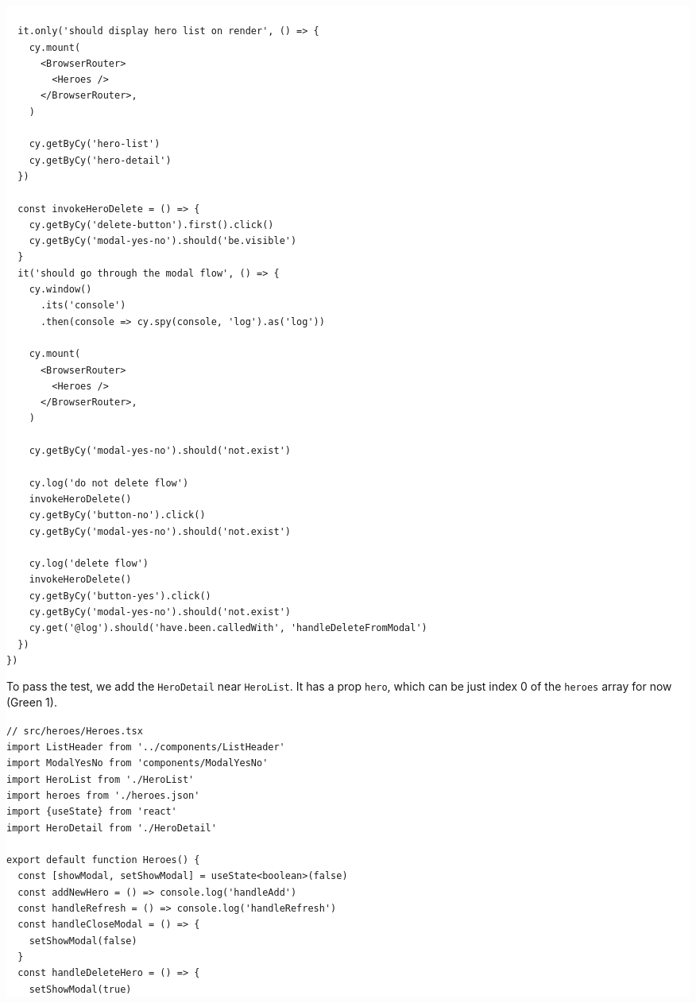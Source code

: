 ```tsx

  it.only('should display hero list on render', () => {
    cy.mount(
      <BrowserRouter>
        <Heroes />
      </BrowserRouter>,
    )

    cy.getByCy('hero-list')
    cy.getByCy('hero-detail')
  })

  const invokeHeroDelete = () => {
    cy.getByCy('delete-button').first().click()
    cy.getByCy('modal-yes-no').should('be.visible')
  }
  it('should go through the modal flow', () => {
    cy.window()
      .its('console')
      .then(console => cy.spy(console, 'log').as('log'))

    cy.mount(
      <BrowserRouter>
        <Heroes />
      </BrowserRouter>,
    )

    cy.getByCy('modal-yes-no').should('not.exist')

    cy.log('do not delete flow')
    invokeHeroDelete()
    cy.getByCy('button-no').click()
    cy.getByCy('modal-yes-no').should('not.exist')

    cy.log('delete flow')
    invokeHeroDelete()
    cy.getByCy('button-yes').click()
    cy.getByCy('modal-yes-no').should('not.exist')
    cy.get('@log').should('have.been.calledWith', 'handleDeleteFromModal')
  })
})
```

To pass the test, we add the `HeroDetail` near `HeroList`. It has a prop `hero`, which can be just index 0 of the `heroes` array for now (Green 1).

```tsx
// src/heroes/Heroes.tsx
import ListHeader from '../components/ListHeader'
import ModalYesNo from 'components/ModalYesNo'
import HeroList from './HeroList'
import heroes from './heroes.json'
import {useState} from 'react'
import HeroDetail from './HeroDetail'

export default function Heroes() {
  const [showModal, setShowModal] = useState<boolean>(false)
  const addNewHero = () => console.log('handleAdd')
  const handleRefresh = () => console.log('handleRefresh')
  const handleCloseModal = () => {
    setShowModal(false)
  }
  const handleDeleteHero = () => {
    setShowModal(true)
```